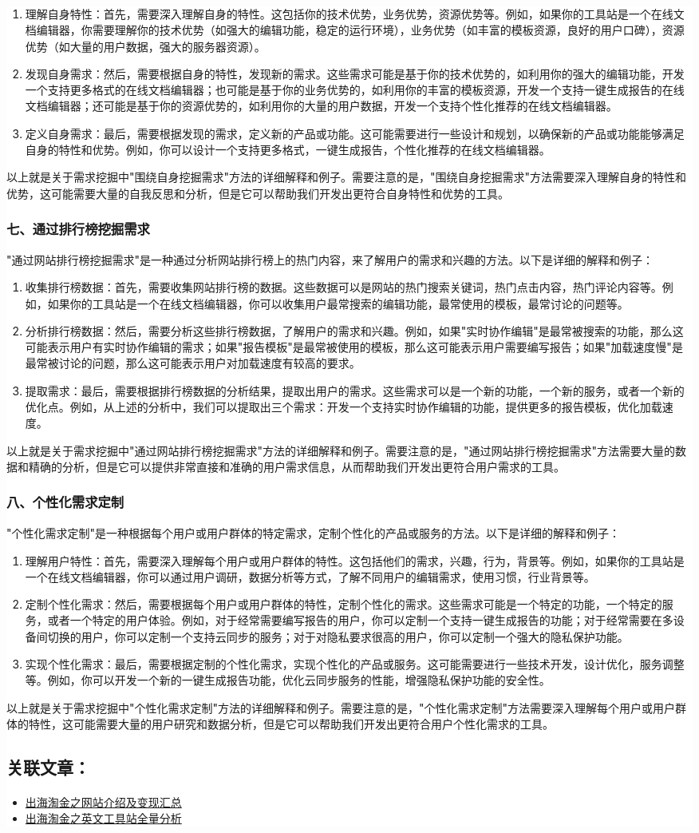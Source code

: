 1. 理解自身特性：首先，需要深入理解自身的特性。这包括你的技术优势，业务优势，资源优势等。例如，如果你的工具站是一个在线文档编辑器，你需要理解你的技术优势（如强大的编辑功能，稳定的运行环境），业务优势（如丰富的模板资源，良好的用户口碑），资源优势（如大量的用户数据，强大的服务器资源）。

2. 发现自身需求：然后，需要根据自身的特性，发现新的需求。这些需求可能是基于你的技术优势的，如利用你的强大的编辑功能，开发一个支持更多格式的在线文档编辑器；也可能是基于你的业务优势的，如利用你的丰富的模板资源，开发一个支持一键生成报告的在线文档编辑器；还可能是基于你的资源优势的，如利用你的大量的用户数据，开发一个支持个性化推荐的在线文档编辑器。

3. 定义自身需求：最后，需要根据发现的需求，定义新的产品或功能。这可能需要进行一些设计和规划，以确保新的产品或功能能够满足自身的特性和优势。例如，你可以设计一个支持更多格式，一键生成报告，个性化推荐的在线文档编辑器。

以上就是关于需求挖掘中"围绕自身挖掘需求"方法的详细解释和例子。需要注意的是，"围绕自身挖掘需求"方法需要深入理解自身的特性和优势，这可能需要大量的自我反思和分析，但是它可以帮助我们开发出更符合自身特性和优势的工具。

### 七、通过排行榜挖掘需求
"通过网站排行榜挖掘需求"是一种通过分析网站排行榜上的热门内容，来了解用户的需求和兴趣的方法。以下是详细的解释和例子：

1. 收集排行榜数据：首先，需要收集网站排行榜的数据。这些数据可以是网站的热门搜索关键词，热门点击内容，热门评论内容等。例如，如果你的工具站是一个在线文档编辑器，你可以收集用户最常搜索的编辑功能，最常使用的模板，最常讨论的问题等。

2. 分析排行榜数据：然后，需要分析这些排行榜数据，了解用户的需求和兴趣。例如，如果"实时协作编辑"是最常被搜索的功能，那么这可能表示用户有实时协作编辑的需求；如果"报告模板"是最常被使用的模板，那么这可能表示用户需要编写报告；如果"加载速度慢"是最常被讨论的问题，那么这可能表示用户对加载速度有较高的要求。

3. 提取需求：最后，需要根据排行榜数据的分析结果，提取出用户的需求。这些需求可以是一个新的功能，一个新的服务，或者一个新的优化点。例如，从上述的分析中，我们可以提取出三个需求：开发一个支持实时协作编辑的功能，提供更多的报告模板，优化加载速度。

以上就是关于需求挖掘中"通过网站排行榜挖掘需求"方法的详细解释和例子。需要注意的是，"通过网站排行榜挖掘需求"方法需要大量的数据和精确的分析，但是它可以提供非常直接和准确的用户需求信息，从而帮助我们开发出更符合用户需求的工具。

### 八、个性化需求定制
"个性化需求定制"是一种根据每个用户或用户群体的特定需求，定制个性化的产品或服务的方法。以下是详细的解释和例子：

1. 理解用户特性：首先，需要深入理解每个用户或用户群体的特性。这包括他们的需求，兴趣，行为，背景等。例如，如果你的工具站是一个在线文档编辑器，你可以通过用户调研，数据分析等方式，了解不同用户的编辑需求，使用习惯，行业背景等。

2. 定制个性化需求：然后，需要根据每个用户或用户群体的特性，定制个性化的需求。这些需求可能是一个特定的功能，一个特定的服务，或者一个特定的用户体验。例如，对于经常需要编写报告的用户，你可以定制一个支持一键生成报告的功能；对于经常需要在多设备间切换的用户，你可以定制一个支持云同步的服务；对于对隐私要求很高的用户，你可以定制一个强大的隐私保护功能。

3. 实现个性化需求：最后，需要根据定制的个性化需求，实现个性化的产品或服务。这可能需要进行一些技术开发，设计优化，服务调整等。例如，你可以开发一个新的一键生成报告功能，优化云同步服务的性能，增强隐私保护功能的安全性。

以上就是关于需求挖掘中"个性化需求定制"方法的详细解释和例子。需要注意的是，"个性化需求定制"方法需要深入理解每个用户或用户群体的特性，这可能需要大量的用户研究和数据分析，但是它可以帮助我们开发出更符合用户个性化需求的工具。

## 关联文章：
- [出海淘金之网站介绍及变现汇总](overSeas-tools-web-introduce)
- [出海淘金之英文工具站全量分析](overSeas-tools-web-analyze)


